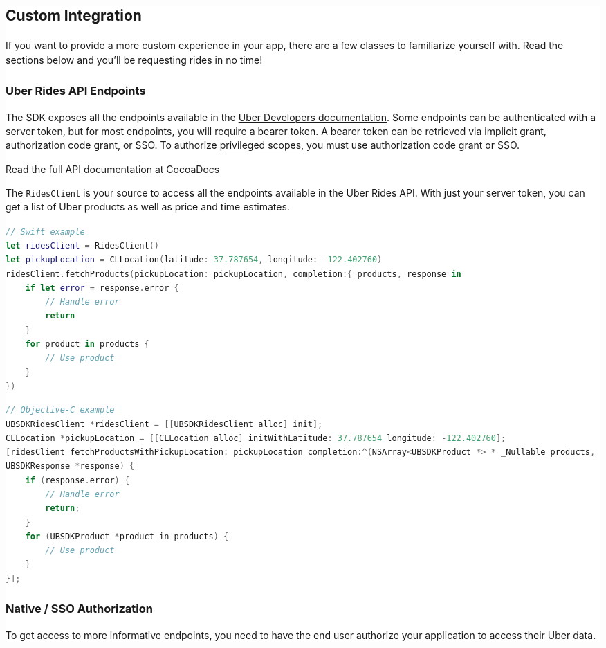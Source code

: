 ## Custom Integration
If you want to provide a more custom experience in your app, there are a few classes to familiarize yourself with. Read the sections below and you’ll be requesting rides in no time!

### Uber Rides API Endpoints
The SDK exposes all the endpoints available in the [Uber Developers documentation](https://developer.uber.com/docs). Some endpoints can be authenticated with a server token, but for most endpoints, you will require a bearer token. A bearer token can be retrieved via implicit grant, authorization code grant, or SSO. To authorize [privileged scopes](https://developer.uber.com/docs/scopes#section-privileged-scopes), you must use authorization code grant or SSO.

Read the full API documentation at [CocoaDocs](http://cocoadocs.org/docsets/UberRides/0.13.0/)

The `RidesClient` is your source to access all the endpoints available in the Uber Rides API. With just your server token, you can get a list of Uber products as well as price and time estimates. 

```swift
// Swift example
let ridesClient = RidesClient()
let pickupLocation = CLLocation(latitude: 37.787654, longitude: -122.402760)
ridesClient.fetchProducts(pickupLocation: pickupLocation, completion:{ products, response in
    if let error = response.error {
        // Handle error
        return
    }
    for product in products {
        // Use product
    }
})
```

```objective-c
// Objective-C example
UBSDKRidesClient *ridesClient = [[UBSDKRidesClient alloc] init];
CLLocation *pickupLocation = [[CLLocation alloc] initWithLatitude: 37.787654 longitude: -122.402760];
[ridesClient fetchProductsWithPickupLocation: pickupLocation completion:^(NSArray<UBSDKProduct *> * _Nullable products, UBSDKResponse *response) {
    if (response.error) {
        // Handle error
        return;
    }
    for (UBSDKProduct *product in products) {
        // Use product
    }
}];
```

### Native / SSO Authorization
To get access to more informative endpoints, you need to have the end user authorize your application to access their Uber data.
